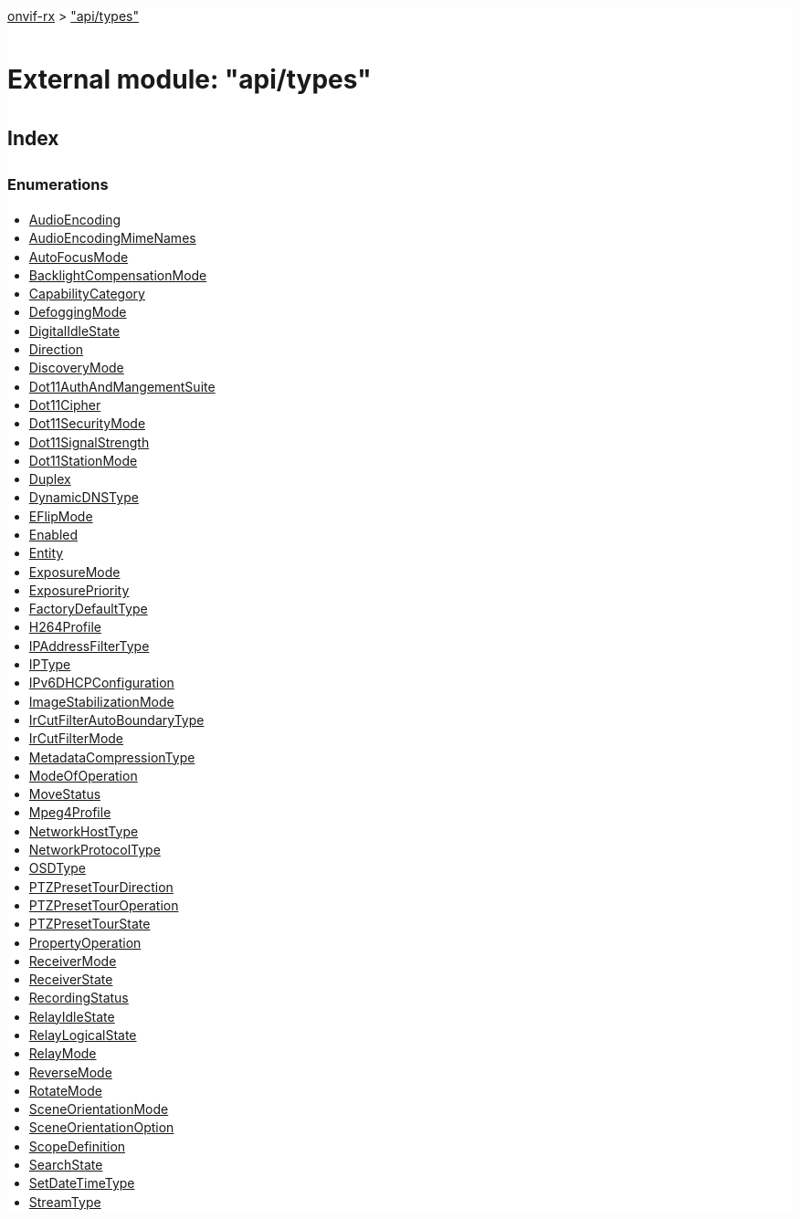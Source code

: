 [onvif-rx](../README.md) > ["api/types"](../modules/_api_types_.md)

# External module: "api/types"

## Index

### Enumerations

* [AudioEncoding](../enums/_api_types_.audioencoding.md)
* [AudioEncodingMimeNames](../enums/_api_types_.audioencodingmimenames.md)
* [AutoFocusMode](../enums/_api_types_.autofocusmode.md)
* [BacklightCompensationMode](../enums/_api_types_.backlightcompensationmode.md)
* [CapabilityCategory](../enums/_api_types_.capabilitycategory.md)
* [DefoggingMode](../enums/_api_types_.defoggingmode.md)
* [DigitalIdleState](../enums/_api_types_.digitalidlestate.md)
* [Direction](../enums/_api_types_.direction.md)
* [DiscoveryMode](../enums/_api_types_.discoverymode.md)
* [Dot11AuthAndMangementSuite](../enums/_api_types_.dot11authandmangementsuite.md)
* [Dot11Cipher](../enums/_api_types_.dot11cipher.md)
* [Dot11SecurityMode](../enums/_api_types_.dot11securitymode.md)
* [Dot11SignalStrength](../enums/_api_types_.dot11signalstrength.md)
* [Dot11StationMode](../enums/_api_types_.dot11stationmode.md)
* [Duplex](../enums/_api_types_.duplex.md)
* [DynamicDNSType](../enums/_api_types_.dynamicdnstype.md)
* [EFlipMode](../enums/_api_types_.eflipmode.md)
* [Enabled](../enums/_api_types_.enabled.md)
* [Entity](../enums/_api_types_.entity.md)
* [ExposureMode](../enums/_api_types_.exposuremode.md)
* [ExposurePriority](../enums/_api_types_.exposurepriority.md)
* [FactoryDefaultType](../enums/_api_types_.factorydefaulttype.md)
* [H264Profile](../enums/_api_types_.h264profile.md)
* [IPAddressFilterType](../enums/_api_types_.ipaddressfiltertype.md)
* [IPType](../enums/_api_types_.iptype.md)
* [IPv6DHCPConfiguration](../enums/_api_types_.ipv6dhcpconfiguration.md)
* [ImageStabilizationMode](../enums/_api_types_.imagestabilizationmode.md)
* [IrCutFilterAutoBoundaryType](../enums/_api_types_.ircutfilterautoboundarytype.md)
* [IrCutFilterMode](../enums/_api_types_.ircutfiltermode.md)
* [MetadataCompressionType](../enums/_api_types_.metadatacompressiontype.md)
* [ModeOfOperation](../enums/_api_types_.modeofoperation.md)
* [MoveStatus](../enums/_api_types_.movestatus.md)
* [Mpeg4Profile](../enums/_api_types_.mpeg4profile.md)
* [NetworkHostType](../enums/_api_types_.networkhosttype.md)
* [NetworkProtocolType](../enums/_api_types_.networkprotocoltype.md)
* [OSDType](../enums/_api_types_.osdtype.md)
* [PTZPresetTourDirection](../enums/_api_types_.ptzpresettourdirection.md)
* [PTZPresetTourOperation](../enums/_api_types_.ptzpresettouroperation.md)
* [PTZPresetTourState](../enums/_api_types_.ptzpresettourstate.md)
* [PropertyOperation](../enums/_api_types_.propertyoperation.md)
* [ReceiverMode](../enums/_api_types_.receivermode.md)
* [ReceiverState](../enums/_api_types_.receiverstate.md)
* [RecordingStatus](../enums/_api_types_.recordingstatus.md)
* [RelayIdleState](../enums/_api_types_.relayidlestate.md)
* [RelayLogicalState](../enums/_api_types_.relaylogicalstate.md)
* [RelayMode](../enums/_api_types_.relaymode.md)
* [ReverseMode](../enums/_api_types_.reversemode.md)
* [RotateMode](../enums/_api_types_.rotatemode.md)
* [SceneOrientationMode](../enums/_api_types_.sceneorientationmode.md)
* [SceneOrientationOption](../enums/_api_types_.sceneorientationoption.md)
* [ScopeDefinition](../enums/_api_types_.scopedefinition.md)
* [SearchState](../enums/_api_types_.searchstate.md)
* [SetDateTimeType](../enums/_api_types_.setdatetimetype.md)
* [StreamType](../enums/_api_types_.streamtype.md)